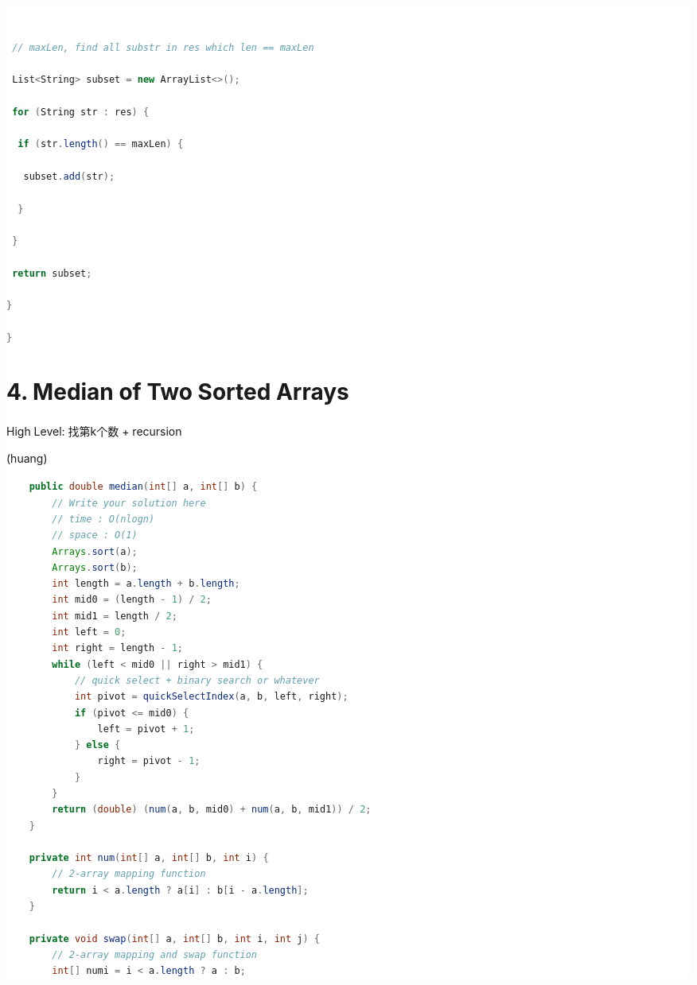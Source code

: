 ```c#
 

 // maxLen, find all substr in res which len == maxLen

 List<String> subset = new ArrayList<>();

 for (String str : res) {

  if (str.length() == maxLen) {

   subset.add(str);

  }

 }

 return subset;

}

}
```





# 4. Median of Two Sorted Arrays

High Level: 找第k个数 + recursion

(huang)

```java
	public double median(int[] a, int[] b) {
		// Write your solution here
		// time : O(nlogn)
		// space : O(1)
		Arrays.sort(a);
		Arrays.sort(b);
		int length = a.length + b.length;
		int mid0 = (length - 1) / 2;
		int mid1 = length / 2;
		int left = 0;
		int right = length - 1;
		while (left < mid0 || right > mid1) {
			// quick select + binary search or whatever
			int pivot = quickSelectIndex(a, b, left, right);
			if (pivot <= mid0) {
				left = pivot + 1;
			} else {
				right = pivot - 1;
			}
		}
		return (double) (num(a, b, mid0) + num(a, b, mid1)) / 2;
	}

	private int num(int[] a, int[] b, int i) {
		// 2-array mapping function
		return i < a.length ? a[i] : b[i - a.length];
	}

	private void swap(int[] a, int[] b, int i, int j) {
		// 2-array mapping and swap function
		int[] numi = i < a.length ? a : b;
```